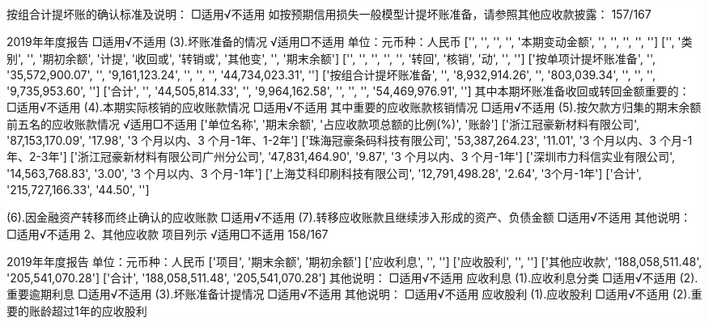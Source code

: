 按组合计提坏账的确认标准及说明：
□适用√不适用
如按预期信用损失一般模型计提坏账准备，请参照其他应收款披露：
157/167

2019年年度报告
□适用√不适用
(3).坏账准备的情况
√适用□不适用
单位：元币种：人民币
['', '', '', '', '本期变动金额', '', '', '', '', '']
['', '类别', '', '期初余额', '计提', '收回或', '转销或', '其他变', '', '期末余额']
['', '', '', '', '', '转回', '核销', '动', '', '']
['按单项计提坏账准备', '', '35,572,900.07', '', '9,161,123.24', '', '', '', '44,734,023.31', '']
['按组合计提坏账准备', '', '8,932,914.26', '', '803,039.34', '', '', '', '9,735,953.60', '']
['合计', '', '44,505,814.33', '', '9,964,162.58', '', '', '', '54,469,976.91', '']
其中本期坏账准备收回或转回金额重要的：
□适用√不适用
(4).本期实际核销的应收账款情况
□适用√不适用
其中重要的应收账款核销情况
□适用√不适用
(5).按欠款方归集的期末余额前五名的应收账款情况
√适用□不适用
['单位名称', '期末余额', '占应收款项总额的比例(%)', '账龄']
['浙江冠豪新材料有限公司', '87,153,170.09', '17.98', '3 个月以内、3 个月-1年、1-2年']
['珠海冠豪条码科技有限公司', '53,387,264.23', '11.01', '3 个月以内、3 个月-1年、2-3年']
['浙江冠豪新材料有限公司广州分公司', '47,831,464.90', '9.87', '3 个月以内、3 个月-1年']
['深圳市力科信实业有限公司', '14,563,768.83', '3.00', '3 个月以内、3 个月-1年']
['上海艾科印刷科技有限公司', '12,791,498.28', '2.64', '3个月-1年']
['合计', '215,727,166.33', '44.50', '']

(6).因金融资产转移而终止确认的应收账款
□适用√不适用
(7).转移应收账款且继续涉入形成的资产、负债金额
□适用√不适用
其他说明：
□适用√不适用
2、其他应收款
项目列示
√适用□不适用
158/167

2019年年度报告
单位：元币种：人民币
['项目', '期末余额', '期初余额']
['应收利息', '', '']
['应收股利', '', '']
['其他应收款', '188,058,511.48', '205,541,070.28']
['合计', '188,058,511.48', '205,541,070.28']
其他说明：
□适用√不适用
应收利息
(1).应收利息分类
□适用√不适用
(2).重要逾期利息
□适用√不适用
(3).坏账准备计提情况
□适用√不适用
其他说明：
□适用√不适用
应收股利
(1).应收股利
□适用√不适用
(2).重要的账龄超过1年的应收股利